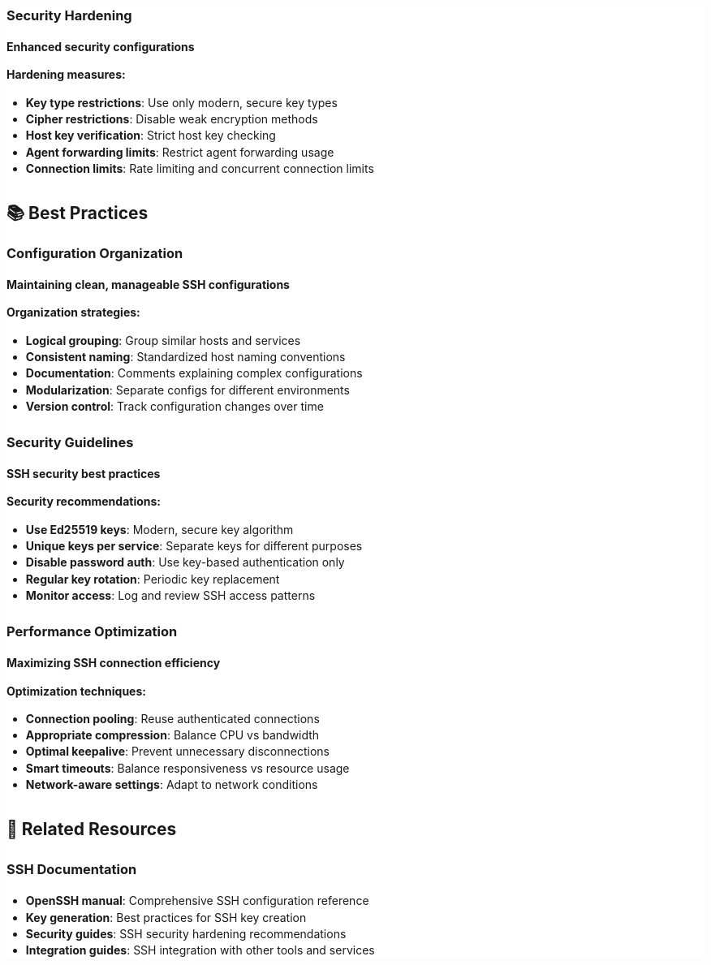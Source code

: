 ### **Security Hardening**
**Enhanced security configurations**

**Hardening measures:**
- **Key type restrictions**: Use only modern, secure key types
- **Cipher restrictions**: Disable weak encryption methods
- **Host key verification**: Strict host key checking
- **Agent forwarding limits**: Restrict agent forwarding usage
- **Connection limits**: Rate limiting and concurrent connection limits

## 📚 Best Practices

### **Configuration Organization**
**Maintaining clean, manageable SSH configurations**

**Organization strategies:**
- **Logical grouping**: Group similar hosts and services
- **Consistent naming**: Standardized host naming conventions
- **Documentation**: Comments explaining complex configurations
- **Modularization**: Separate configs for different environments
- **Version control**: Track configuration changes over time

### **Security Guidelines**
**SSH security best practices**

**Security recommendations:**
- **Use Ed25519 keys**: Modern, secure key algorithm
- **Unique keys per service**: Separate keys for different purposes
- **Disable password auth**: Use key-based authentication only
- **Regular key rotation**: Periodic key replacement
- **Monitor access**: Log and review SSH access patterns

### **Performance Optimization**
**Maximizing SSH connection efficiency**

**Optimization techniques:**
- **Connection pooling**: Reuse authenticated connections
- **Appropriate compression**: Balance CPU vs bandwidth
- **Optimal keepalive**: Prevent unnecessary disconnections
- **Smart timeouts**: Balance responsiveness vs resource usage
- **Network-aware settings**: Adapt to network conditions

## 🔗 Related Resources

### **SSH Documentation**
- **OpenSSH manual**: Comprehensive SSH configuration reference
- **Key generation**: Best practices for SSH key creation
- **Security guides**: SSH security hardening recommendations
- **Integration guides**: SSH integration with other tools and services
